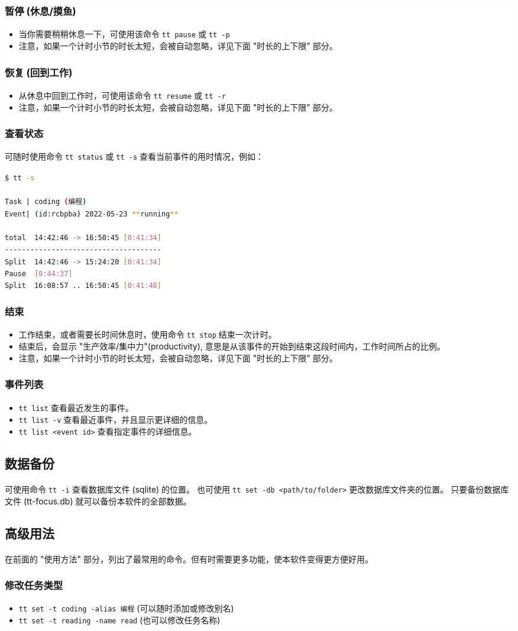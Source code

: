 ### 暂停 (休息/摸鱼)

- 当你需要稍稍休息一下，可使用该命令 `tt pause` 或 `tt -p`
- 注意，如果一个计时小节的时长太短，会被自动忽略，详见下面 "时长的上下限" 部分。

### 恢复 (回到工作)

- 从休息中回到工作时，可使用该命令 `tt resume` 或 `tt -r`
- 注意，如果一个计时小节的时长太短，会被自动忽略，详见下面 "时长的上下限" 部分。

### 查看状态

可随时使用命令 `tt status` 或 `tt -s` 查看当前事件的用时情况，例如：

```sh
$ tt -s

Task | coding (编程)
Event| (id:rcbpba) 2022-05-23 **running**

total  14:42:46 -> 16:50:45 [0:41:34]
-------------------------------------
Split  14:42:46 -> 15:24:20 [0:41:34]
Pause  [0:44:37]
Split  16:08:57 .. 16:50:45 [0:41:48]
```

### 结束

- 工作结束，或者需要长时间休息时，使用命令 `tt stop` 结束一次计时。
- 结束后，会显示 "生产效率/集中力"(productivity), 意思是从该事件的开始到结束这段时间内，工作时间所占的比例。
- 注意，如果一个计时小节的时长太短，会被自动忽略，详见下面 "时长的上下限" 部分。

### 事件列表

- `tt list` 查看最近发生的事件。
- `tt list -v` 查看最近事件，并且显示更详细的信息。
- `tt list <event id>` 查看指定事件的详细信息。

## 数据备份

可使用命令 `tt -i` 查看数据库文件 (sqlite) 的位置。
也可使用 `tt set -db <path/to/folder>` 更改数据库文件夹的位置。
只要备份数据库文件 (tt-focus.db) 就可以备份本软件的全部数据。

## 高级用法

在前面的 "使用方法" 部分，列出了最常用的命令。但有时需要更多功能，使本软件变得更方便好用。

### 修改任务类型

- `tt set -t coding -alias 编程`  (可以随时添加或修改别名)
- `tt set -t reading -name read`  (也可以修改任务名称)
